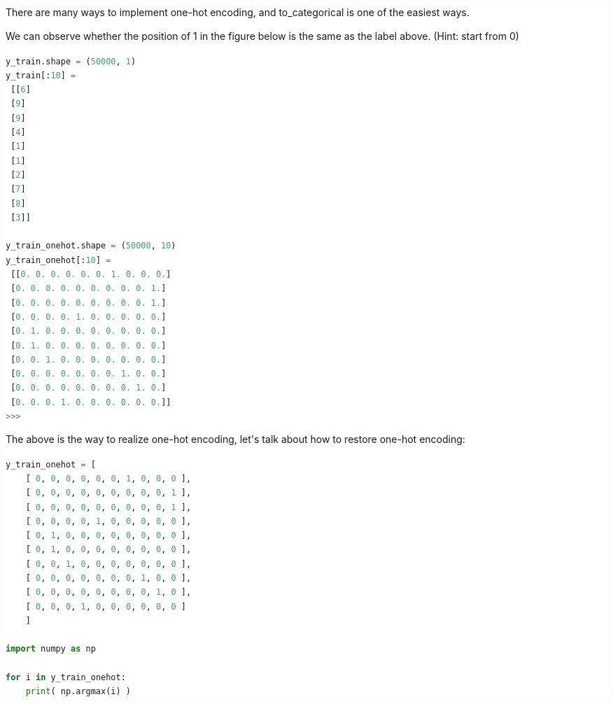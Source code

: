 There are many ways to implement one-hot encoding, and to\_categorical is one of the easiest ways.

We can observe whether the position of 1 in the figure below is the same as the label above. (Hint: start from 0)

```python
y_train.shape = (50000, 1)
y_train[:10] =
 [[6]
 [9]
 [9]
 [4]
 [1]
 [1]
 [2]
 [7]
 [8]
 [3]]

y_train_onehot.shape = (50000, 10)
y_train_onehot[:10] =
 [[0. 0. 0. 0. 0. 0. 1. 0. 0. 0.]
 [0. 0. 0. 0. 0. 0. 0. 0. 0. 1.]
 [0. 0. 0. 0. 0. 0. 0. 0. 0. 1.]
 [0. 0. 0. 0. 1. 0. 0. 0. 0. 0.]
 [0. 1. 0. 0. 0. 0. 0. 0. 0. 0.]
 [0. 1. 0. 0. 0. 0. 0. 0. 0. 0.]
 [0. 0. 1. 0. 0. 0. 0. 0. 0. 0.]
 [0. 0. 0. 0. 0. 0. 0. 1. 0. 0.]
 [0. 0. 0. 0. 0. 0. 0. 0. 1. 0.]
 [0. 0. 0. 1. 0. 0. 0. 0. 0. 0.]]
>>> 
```

The above is the way to realize one-hot encoding, let's talk about how to restore one-hot encoding:

```python
y_train_onehot = [
    [ 0, 0, 0, 0, 0, 0, 1, 0, 0, 0 ],
    [ 0, 0, 0, 0, 0, 0, 0, 0, 0, 1 ],
    [ 0, 0, 0, 0, 0, 0, 0, 0, 0, 1 ],
    [ 0, 0, 0, 0, 1, 0, 0, 0, 0, 0 ],
    [ 0, 1, 0, 0, 0, 0, 0, 0, 0, 0 ],
    [ 0, 1, 0, 0, 0, 0, 0, 0, 0, 0 ],
    [ 0, 0, 1, 0, 0, 0, 0, 0, 0, 0 ],
    [ 0, 0, 0, 0, 0, 0, 0, 1, 0, 0 ],
    [ 0, 0, 0, 0, 0, 0, 0, 0, 1, 0 ],
    [ 0, 0, 0, 1, 0, 0, 0, 0, 0, 0 ]
    ]

import numpy as np

for i in y_train_onehot:
    print( np.argmax(i) )
```
